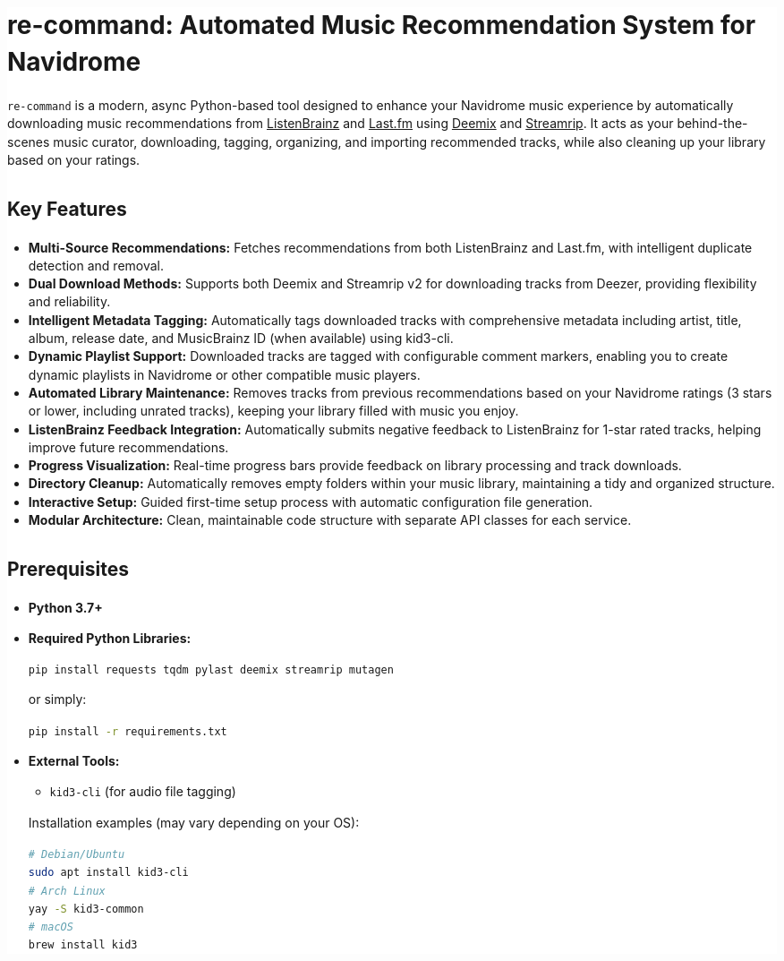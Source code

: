 
# re-command: Automated Music Recommendation System for Navidrome

`re-command` is a modern, async Python-based tool designed to enhance your Navidrome music experience by automatically downloading music recommendations from [ListenBrainz](https://listenbrainz.org) and [Last.fm](https://www.last.fm) using [Deemix](https://deemix.org/) and [Streamrip](https://github.com/nathom/streamrip). It acts as your behind-the-scenes music curator, downloading, tagging, organizing, and importing recommended tracks, while also cleaning up your library based on your ratings.

## Key Features

*   **Multi-Source Recommendations:** Fetches recommendations from both ListenBrainz and Last.fm, with intelligent duplicate detection and removal.
*   **Dual Download Methods:** Supports both Deemix and Streamrip v2 for downloading tracks from Deezer, providing flexibility and reliability.
*   **Intelligent Metadata Tagging:** Automatically tags downloaded tracks with comprehensive metadata including artist, title, album, release date, and MusicBrainz ID (when available) using kid3-cli.
*   **Dynamic Playlist Support:** Downloaded tracks are tagged with configurable comment markers, enabling you to create dynamic playlists in Navidrome or other compatible music players.
*   **Automated Library Maintenance:** Removes tracks from previous recommendations based on your Navidrome ratings (3 stars or lower, including unrated tracks), keeping your library filled with music you enjoy.
*   **ListenBrainz Feedback Integration:** Automatically submits negative feedback to ListenBrainz for 1-star rated tracks, helping improve future recommendations.
*   **Progress Visualization:** Real-time progress bars provide feedback on library processing and track downloads.
*   **Directory Cleanup:** Automatically removes empty folders within your music library, maintaining a tidy and organized structure.
*   **Interactive Setup:** Guided first-time setup process with automatic configuration file generation.
*   **Modular Architecture:** Clean, maintainable code structure with separate API classes for each service.

## Prerequisites

*   **Python 3.7+**
*   **Required Python Libraries:**
    ```bash
    pip install requests tqdm pylast deemix streamrip mutagen
    ```
    or simply:
    ```bash
    pip install -r requirements.txt
    ```
*   **External Tools:**
    *   `kid3-cli` (for audio file tagging)

    Installation examples (may vary depending on your OS):
    ```bash
    # Debian/Ubuntu
    sudo apt install kid3-cli
    # Arch Linux
    yay -S kid3-common
    # macOS
    brew install kid3